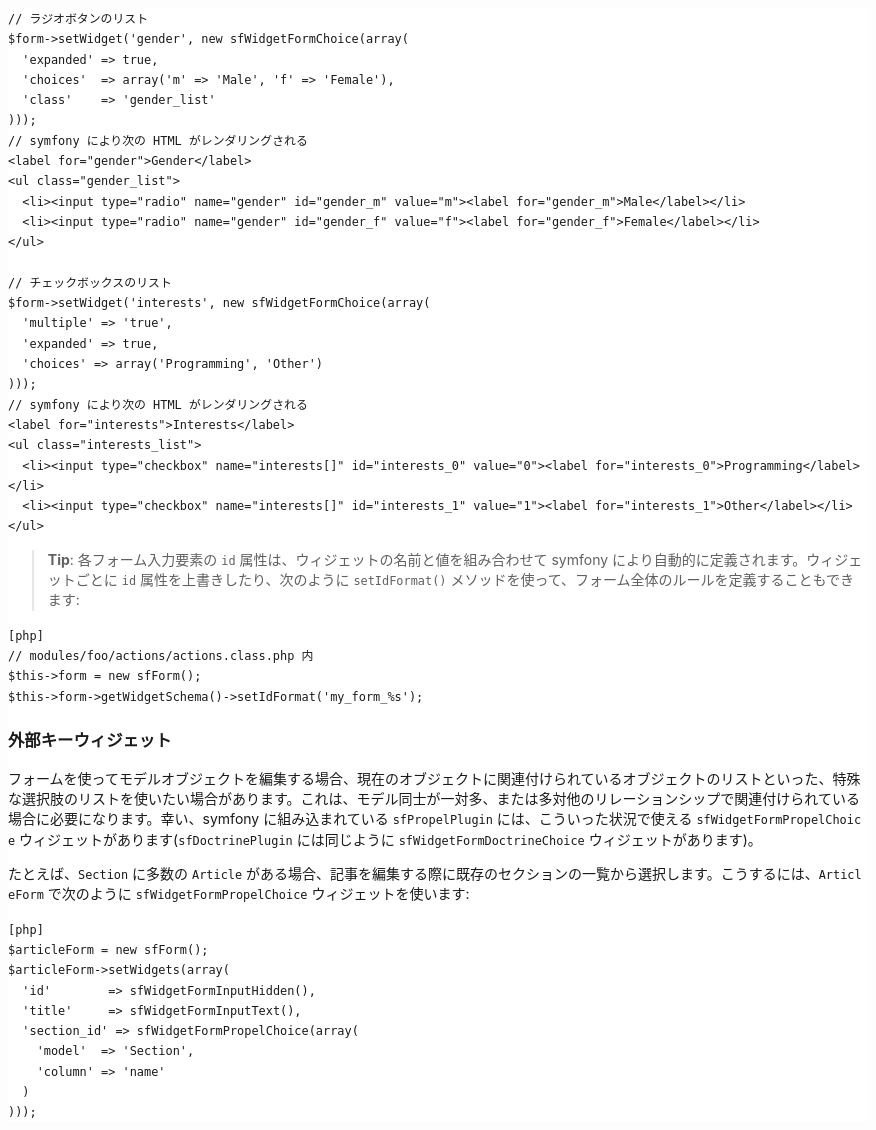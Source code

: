     // ラジオボタンのリスト
    $form->setWidget('gender', new sfWidgetFormChoice(array(
      'expanded' => true,
      'choices'  => array('m' => 'Male', 'f' => 'Female'),
      'class'    => 'gender_list'
    )));
    // symfony により次の HTML がレンダリングされる
    <label for="gender">Gender</label>
    <ul class="gender_list">
      <li><input type="radio" name="gender" id="gender_m" value="m"><label for="gender_m">Male</label></li>
      <li><input type="radio" name="gender" id="gender_f" value="f"><label for="gender_f">Female</label></li>
    </ul>
    
    // チェックボックスのリスト
    $form->setWidget('interests', new sfWidgetFormChoice(array(
      'multiple' => 'true',
      'expanded' => true,
      'choices' => array('Programming', 'Other')
    )));
    // symfony により次の HTML がレンダリングされる
    <label for="interests">Interests</label>
    <ul class="interests_list">
      <li><input type="checkbox" name="interests[]" id="interests_0" value="0"><label for="interests_0">Programming</label></li>
      <li><input type="checkbox" name="interests[]" id="interests_1" value="1"><label for="interests_1">Other</label></li>
    </ul>

>**Tip**: 各フォーム入力要素の `id` 属性は、ウィジェットの名前と値を組み合わせて symfony により自動的に定義されます。ウィジェットごとに `id` 属性を上書きしたり、次のように `setIdFormat()` メソッドを使って、フォーム全体のルールを定義することもできます:

    [php]
    // modules/foo/actions/actions.class.php 内
    $this->form = new sfForm();
    $this->form->getWidgetSchema()->setIdFormat('my_form_%s');

### 外部キーウィジェット

フォームを使ってモデルオブジェクトを編集する場合、現在のオブジェクトに関連付けられているオブジェクトのリストといった、特殊な選択肢のリストを使いたい場合があります。これは、モデル同士が一対多、または多対他のリレーションシップで関連付けられている場合に必要になります。幸い、symfony に組み込まれている `sfPropelPlugin` には、こういった状況で使える `sfWidgetFormPropelChoice` ウィジェットがあります(`sfDoctrinePlugin` には同じように `sfWidgetFormDoctrineChoice` ウィジェットがあります)。

たとえば、`Section` に多数の `Article` がある場合、記事を編集する際に既存のセクションの一覧から選択します。こうするには、`ArticleForm` で次のように `sfWidgetFormPropelChoice` ウィジェットを使います:

    [php]
    $articleForm = new sfForm();
    $articleForm->setWidgets(array(
      'id'        => sfWidgetFormInputHidden(),
      'title'     => sfWidgetFormInputText(),
      'section_id' => sfWidgetFormPropelChoice(array(
        'model'  => 'Section',
        'column' => 'name'
      )
    )));
